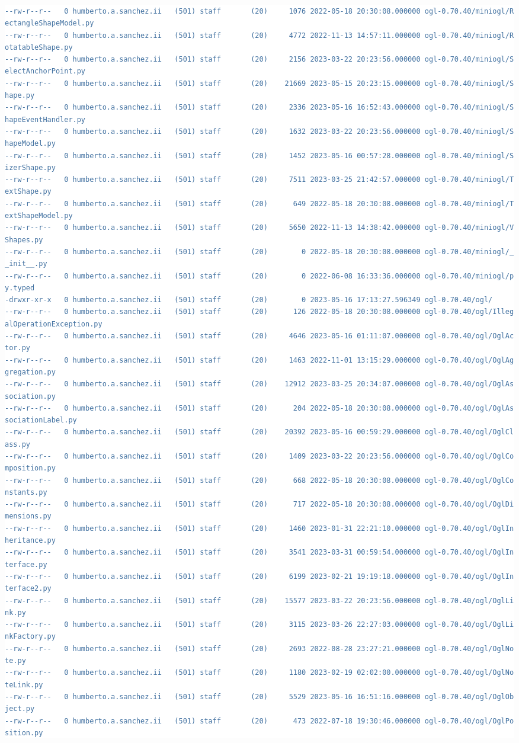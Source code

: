 ```diff
--rw-r--r--   0 humberto.a.sanchez.ii   (501) staff       (20)     1076 2022-05-18 20:30:08.000000 ogl-0.70.40/miniogl/RectangleShapeModel.py
--rw-r--r--   0 humberto.a.sanchez.ii   (501) staff       (20)     4772 2022-11-13 14:57:11.000000 ogl-0.70.40/miniogl/RotatableShape.py
--rw-r--r--   0 humberto.a.sanchez.ii   (501) staff       (20)     2156 2023-03-22 20:23:56.000000 ogl-0.70.40/miniogl/SelectAnchorPoint.py
--rw-r--r--   0 humberto.a.sanchez.ii   (501) staff       (20)    21669 2023-05-15 20:23:15.000000 ogl-0.70.40/miniogl/Shape.py
--rw-r--r--   0 humberto.a.sanchez.ii   (501) staff       (20)     2336 2023-05-16 16:52:43.000000 ogl-0.70.40/miniogl/ShapeEventHandler.py
--rw-r--r--   0 humberto.a.sanchez.ii   (501) staff       (20)     1632 2023-03-22 20:23:56.000000 ogl-0.70.40/miniogl/ShapeModel.py
--rw-r--r--   0 humberto.a.sanchez.ii   (501) staff       (20)     1452 2023-05-16 00:57:28.000000 ogl-0.70.40/miniogl/SizerShape.py
--rw-r--r--   0 humberto.a.sanchez.ii   (501) staff       (20)     7511 2023-03-25 21:42:57.000000 ogl-0.70.40/miniogl/TextShape.py
--rw-r--r--   0 humberto.a.sanchez.ii   (501) staff       (20)      649 2022-05-18 20:30:08.000000 ogl-0.70.40/miniogl/TextShapeModel.py
--rw-r--r--   0 humberto.a.sanchez.ii   (501) staff       (20)     5650 2022-11-13 14:38:42.000000 ogl-0.70.40/miniogl/VShapes.py
--rw-r--r--   0 humberto.a.sanchez.ii   (501) staff       (20)        0 2022-05-18 20:30:08.000000 ogl-0.70.40/miniogl/__init__.py
--rw-r--r--   0 humberto.a.sanchez.ii   (501) staff       (20)        0 2022-06-08 16:33:36.000000 ogl-0.70.40/miniogl/py.typed
-drwxr-xr-x   0 humberto.a.sanchez.ii   (501) staff       (20)        0 2023-05-16 17:13:27.596349 ogl-0.70.40/ogl/
--rw-r--r--   0 humberto.a.sanchez.ii   (501) staff       (20)      126 2022-05-18 20:30:08.000000 ogl-0.70.40/ogl/IllegalOperationException.py
--rw-r--r--   0 humberto.a.sanchez.ii   (501) staff       (20)     4646 2023-05-16 01:11:07.000000 ogl-0.70.40/ogl/OglActor.py
--rw-r--r--   0 humberto.a.sanchez.ii   (501) staff       (20)     1463 2022-11-01 13:15:29.000000 ogl-0.70.40/ogl/OglAggregation.py
--rw-r--r--   0 humberto.a.sanchez.ii   (501) staff       (20)    12912 2023-03-25 20:34:07.000000 ogl-0.70.40/ogl/OglAssociation.py
--rw-r--r--   0 humberto.a.sanchez.ii   (501) staff       (20)      204 2022-05-18 20:30:08.000000 ogl-0.70.40/ogl/OglAssociationLabel.py
--rw-r--r--   0 humberto.a.sanchez.ii   (501) staff       (20)    20392 2023-05-16 00:59:29.000000 ogl-0.70.40/ogl/OglClass.py
--rw-r--r--   0 humberto.a.sanchez.ii   (501) staff       (20)     1409 2023-03-22 20:23:56.000000 ogl-0.70.40/ogl/OglComposition.py
--rw-r--r--   0 humberto.a.sanchez.ii   (501) staff       (20)      668 2022-05-18 20:30:08.000000 ogl-0.70.40/ogl/OglConstants.py
--rw-r--r--   0 humberto.a.sanchez.ii   (501) staff       (20)      717 2022-05-18 20:30:08.000000 ogl-0.70.40/ogl/OglDimensions.py
--rw-r--r--   0 humberto.a.sanchez.ii   (501) staff       (20)     1460 2023-01-31 22:21:10.000000 ogl-0.70.40/ogl/OglInheritance.py
--rw-r--r--   0 humberto.a.sanchez.ii   (501) staff       (20)     3541 2023-03-31 00:59:54.000000 ogl-0.70.40/ogl/OglInterface.py
--rw-r--r--   0 humberto.a.sanchez.ii   (501) staff       (20)     6199 2023-02-21 19:19:18.000000 ogl-0.70.40/ogl/OglInterface2.py
--rw-r--r--   0 humberto.a.sanchez.ii   (501) staff       (20)    15577 2023-03-22 20:23:56.000000 ogl-0.70.40/ogl/OglLink.py
--rw-r--r--   0 humberto.a.sanchez.ii   (501) staff       (20)     3115 2023-03-26 22:27:03.000000 ogl-0.70.40/ogl/OglLinkFactory.py
--rw-r--r--   0 humberto.a.sanchez.ii   (501) staff       (20)     2693 2022-08-28 23:27:21.000000 ogl-0.70.40/ogl/OglNote.py
--rw-r--r--   0 humberto.a.sanchez.ii   (501) staff       (20)     1180 2023-02-19 02:02:00.000000 ogl-0.70.40/ogl/OglNoteLink.py
--rw-r--r--   0 humberto.a.sanchez.ii   (501) staff       (20)     5529 2023-05-16 16:51:16.000000 ogl-0.70.40/ogl/OglObject.py
--rw-r--r--   0 humberto.a.sanchez.ii   (501) staff       (20)      473 2022-07-18 19:30:46.000000 ogl-0.70.40/ogl/OglPosition.py
```